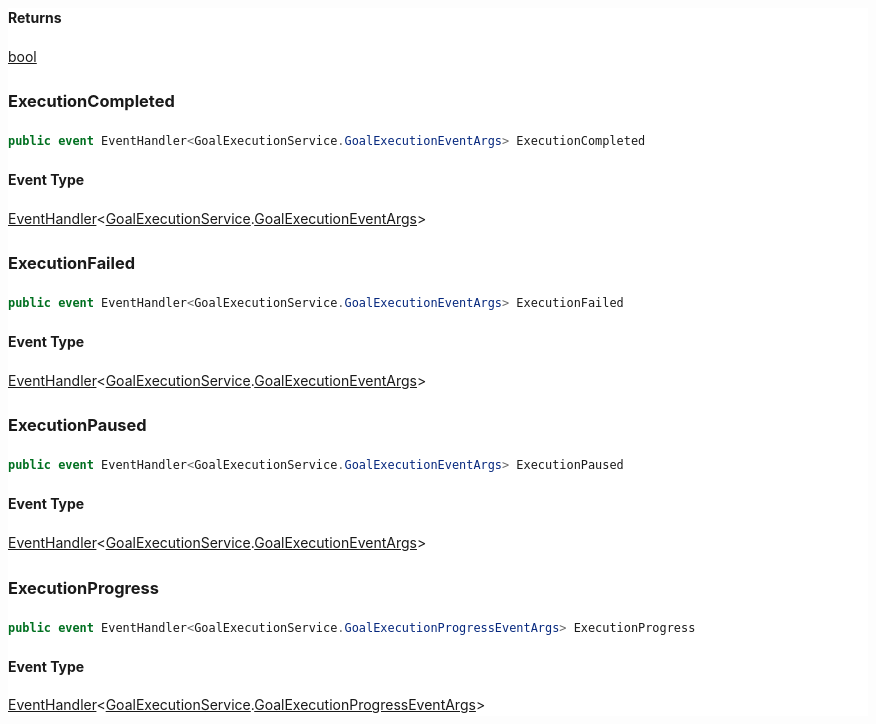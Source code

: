 #### Returns

 [bool](https://learn.microsoft.com/dotnet/api/system.boolean)

### <a id="Aislinn_Core_Goals_Execution_GoalExecutionService_ExecutionCompleted"></a> ExecutionCompleted

```csharp
public event EventHandler<GoalExecutionService.GoalExecutionEventArgs> ExecutionCompleted
```

#### Event Type

 [EventHandler](https://learn.microsoft.com/dotnet/api/system.eventhandler\-1)<[GoalExecutionService](Aislinn.Core.Goals.Execution.GoalExecutionService.md).[GoalExecutionEventArgs](Aislinn.Core.Goals.Execution.GoalExecutionService.GoalExecutionEventArgs.md)\>

### <a id="Aislinn_Core_Goals_Execution_GoalExecutionService_ExecutionFailed"></a> ExecutionFailed

```csharp
public event EventHandler<GoalExecutionService.GoalExecutionEventArgs> ExecutionFailed
```

#### Event Type

 [EventHandler](https://learn.microsoft.com/dotnet/api/system.eventhandler\-1)<[GoalExecutionService](Aislinn.Core.Goals.Execution.GoalExecutionService.md).[GoalExecutionEventArgs](Aislinn.Core.Goals.Execution.GoalExecutionService.GoalExecutionEventArgs.md)\>

### <a id="Aislinn_Core_Goals_Execution_GoalExecutionService_ExecutionPaused"></a> ExecutionPaused

```csharp
public event EventHandler<GoalExecutionService.GoalExecutionEventArgs> ExecutionPaused
```

#### Event Type

 [EventHandler](https://learn.microsoft.com/dotnet/api/system.eventhandler\-1)<[GoalExecutionService](Aislinn.Core.Goals.Execution.GoalExecutionService.md).[GoalExecutionEventArgs](Aislinn.Core.Goals.Execution.GoalExecutionService.GoalExecutionEventArgs.md)\>

### <a id="Aislinn_Core_Goals_Execution_GoalExecutionService_ExecutionProgress"></a> ExecutionProgress

```csharp
public event EventHandler<GoalExecutionService.GoalExecutionProgressEventArgs> ExecutionProgress
```

#### Event Type

 [EventHandler](https://learn.microsoft.com/dotnet/api/system.eventhandler\-1)<[GoalExecutionService](Aislinn.Core.Goals.Execution.GoalExecutionService.md).[GoalExecutionProgressEventArgs](Aislinn.Core.Goals.Execution.GoalExecutionService.GoalExecutionProgressEventArgs.md)\>
